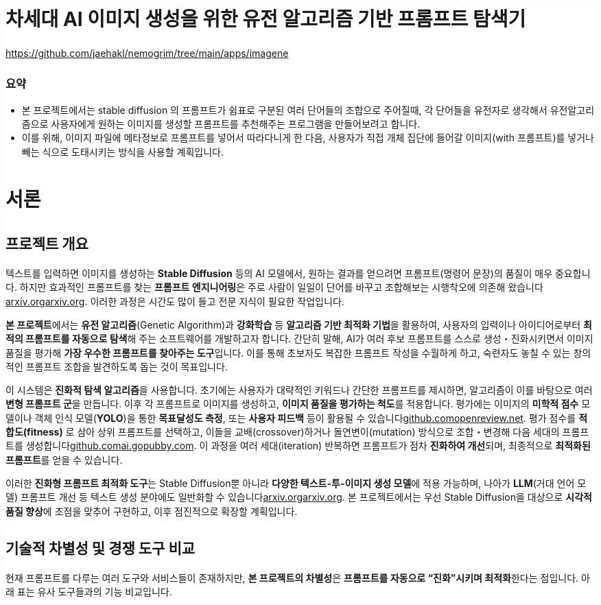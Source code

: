 # **차세대 AI 이미지 생성을 위한 유전 알고리즘 기반 프롬프트 탐색기**

https://github.com/jaehakl/nemogrim/tree/main/apps/imagene
### 요약

- 본 프로젝트에서는 stable diffusion 의 프롬프트가 쉼표로 구분된 여러 단어들의 조합으로 주어질때, 각 단어들을 유전자로 생각해서 유전알고리즘으로 사용자에게 원하는 이미지를 생성할 프롬프트를 추천해주는 프로그램을 만들어보려고 합니다. 
- 이를 위해, 이미지 파일에 메타정보로 프롬프트를 넣어서 따라다니게 한 다음, 사용자가 직접 개체 집단에 들어갈 이미지(with 프롬프트)를 넣거나 빼는 식으로 도태시키는 방식을 사용할 계획입니다.

# 서론

## 프로젝트 개요

텍스트를 입력하면 이미지를 생성하는 **Stable Diffusion** 등의 AI 모델에서, 원하는 결과를 얻으려면 프롬프트(명령어 문장)의 품질이 매우 중요합니다. 하지만 효과적인 프롬프트를 찾는 **프롬프트 엔지니어링**은 주로 사람이 일일이 단어를 바꾸고 조합해보는 시행착오에 의존해 왔습니다[arxiv.org](https://arxiv.org/html/2504.07157v3#:~:text=Large%20Language%20Models%20,the%20capabilities%20of%20modern%20LLMs)[arxiv.org](https://arxiv.org/abs/2212.09611#:~:text=%3E%20Abstract%3AWell,that%20our%20method%20outperforms%20manual). 이러한 과정은 시간도 많이 들고 전문 지식이 필요한 작업입니다.

**본 프로젝트**에서는 **유전 알고리즘**(Genetic Algorithm)과 **강화학습** 등 **알고리즘 기반 최적화 기법**을 활용하여, 사용자의 입력이나 아이디어로부터 **최적의 프롬프트를 자동으로 탐색**해 주는 소프트웨어를 개발하고자 합니다. 간단히 말해, AI가 여러 후보 프롬프트를 스스로 생성・진화시키면서 이미지 품질을 평가해 **가장 우수한 프롬프트를 찾아주는 도구**입니다. 이를 통해 초보자도 복잡한 프롬프트 작성을 수월하게 하고, 숙련자도 놓칠 수 있는 창의적인 프롬프트 조합을 발견하도록 돕는 것이 목표입니다.

이 시스템은 **진화적 탐색 알고리즘**을 사용합니다. 초기에는 사용자가 대략적인 키워드나 간단한 프롬프트를 제시하면, 알고리즘이 이를 바탕으로 여러 **변형 프롬프트 군**을 만듭니다. 이후 각 프롬프트로 이미지를 생성하고, **이미지 품질을 평가하는 척도**를 적용합니다. 평가에는 이미지의 **미학적 점수** 모델이나 객체 인식 모델(**YOLO**)을 통한 **목표달성도 측정**, 또는 **사용자 피드백** 등이 활용될 수 있습니다[github.com](https://github.com/MagnusPetersen/EvoGen-Prompt-Evolution#:~:text=The%20algorithm%20is%20composed%20of,the%20next%20generation%20of%20prompts)[openreview.net](https://openreview.net/forum?id=hZucDPawRu#:~:text=Abstract%3A%20AI,prompts%20does%20not%20yield%20significant). 평가 점수를 **적합도(fitness)** 로 삼아 상위 프롬프트를 선택하고, 이들을 교배(crossover)하거나 돌연변이(mutation) 방식으로 조합・변경해 다음 세대의 프롬프트를 생성합니다[github.com](https://github.com/MagnusPetersen/EvoGen-Prompt-Evolution#:~:text=The%20algorithm%20is%20composed%20of,the%20next%20generation%20of%20prompts)[ai.gopubby.com](https://ai.gopubby.com/evoprompt-evolutionary-algorithms-meets-prompt-engineering-a-powerful-duo-c30c427e88cc?gi=1b4571ef0ce1#:~:text=They%20call%20this%20architecture%20EvoPrompt,with%20relatively%20small%20population%20sizes). 이 과정을 여러 세대(iteration) 반복하면 프롬프트가 점차 **진화하여 개선**되며, 최종적으로 **최적화된 프롬프트**를 얻을 수 있습니다.

이러한 **진화형 프롬프트 최적화 도구**는 Stable Diffusion뿐 아니라 **다양한 텍스트-투-이미지 생성 모델**에 적용 가능하며, 나아가 **LLM**(거대 언어 모델) 프롬프트 개선 등 텍스트 생성 분야에도 일반화할 수 있습니다[arxiv.org](https://arxiv.org/html/2504.07157v3#:~:text=In%20this%20work%2C%20we%20introduce,new%20techniques%20and%20models%20emerge)[arxiv.org](https://arxiv.org/abs/2212.09611#:~:text=prompt%20adaptation%2C%20a%20general%20framework,learning%20further%20boosts%20performance%2C%20especially). 본 프로젝트에서는 우선 Stable Diffusion을 대상으로 **시각적 품질 향상**에 초점을 맞추어 구현하고, 이후 점진적으로 확장할 계획입니다.

## 기술적 차별성 및 경쟁 도구 비교

현재 프롬프트를 다루는 여러 도구와 서비스들이 존재하지만, **본 프로젝트의 차별성**은 **프롬프트를 자동으로 “진화”시키며 최적화**한다는 점입니다. 아래 표는 유사 도구들과의 기능 비교입니다.
